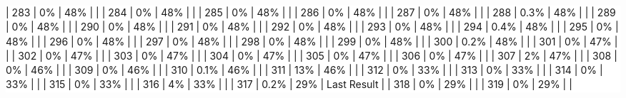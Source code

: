 | 283 | 0% | 48% |  |
| 284 | 0% | 48% |  |
| 285 | 0% | 48% |  |
| 286 | 0% | 48% |  |
| 287 | 0% | 48% |  |
| 288 | 0.3% | 48% |  |
| 289 | 0% | 48% |  |
| 290 | 0% | 48% |  |
| 291 | 0% | 48% |  |
| 292 | 0% | 48% |  |
| 293 | 0% | 48% |  |
| 294 | 0.4% | 48% |  |
| 295 | 0% | 48% |  |
| 296 | 0% | 48% |  |
| 297 | 0% | 48% |  |
| 298 | 0% | 48% |  |
| 299 | 0% | 48% |  |
| 300 | 0.2% | 48% |  |
| 301 | 0% | 47% |  |
| 302 | 0% | 47% |  |
| 303 | 0% | 47% |  |
| 304 | 0% | 47% |  |
| 305 | 0% | 47% |  |
| 306 | 0% | 47% |  |
| 307 | 2% | 47% |  |
| 308 | 0% | 46% |  |
| 309 | 0% | 46% |  |
| 310 | 0.1% | 46% |  |
| 311 | 13% | 46% |  |
| 312 | 0% | 33% |  |
| 313 | 0% | 33% |  |
| 314 | 0% | 33% |  |
| 315 | 0% | 33% |  |
| 316 | 4% | 33% |  |
| 317 | 0.2% | 29% | Last Result |
| 318 | 0% | 29% |  |
| 319 | 0% | 29% |  |